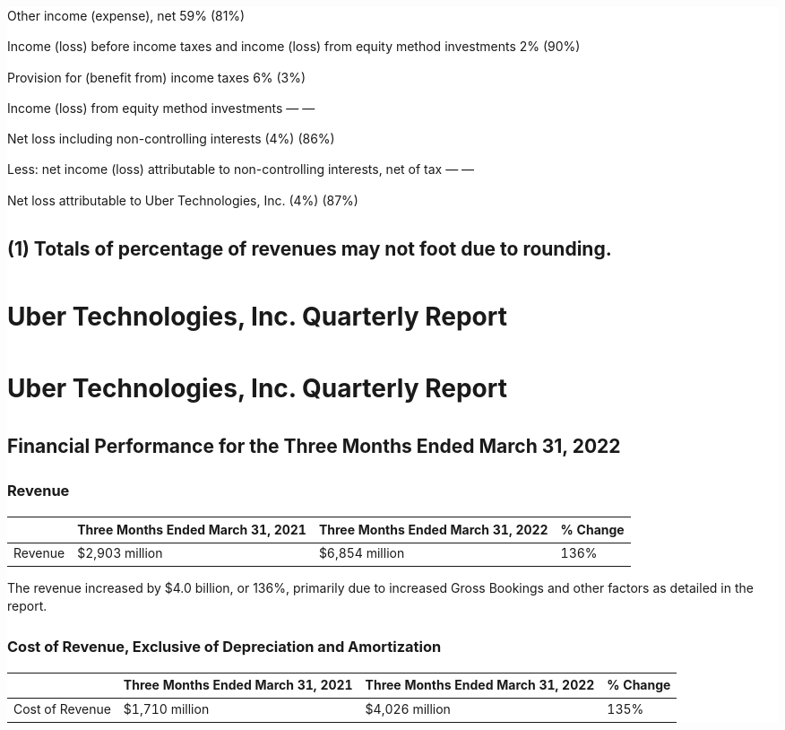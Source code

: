 Other income (expense), net
59%
(81%)

Income (loss) before income taxes and income (loss) from equity method investments
2%
(90%)

Provision for (benefit from) income taxes
6%
(3%)

Income (loss) from equity method investments
—
—

Net loss including non-controlling interests
(4%)
(86%)

Less: net income (loss) attributable to non-controlling interests, net of tax
—
—

Net loss attributable to Uber Technologies, Inc.
(4%)
(87%)

(1) Totals of percentage of revenues may not foot due to rounding.
---
# Uber Technologies, Inc. Quarterly Report

# Uber Technologies, Inc. Quarterly Report

## Financial Performance for the Three Months Ended March 31, 2022

### Revenue

| |Three Months Ended March 31, 2021|Three Months Ended March 31, 2022|% Change|
|---|---|---|---|
|Revenue|$2,903 million|$6,854 million|136%|

The revenue increased by $4.0 billion, or 136%, primarily due to increased Gross Bookings and other factors as detailed in the report.

### Cost of Revenue, Exclusive of Depreciation and Amortization

| |Three Months Ended March 31, 2021|Three Months Ended March 31, 2022|% Change|
|---|---|---|---|
|Cost of Revenue|$1,710 million|$4,026 million|135%|
